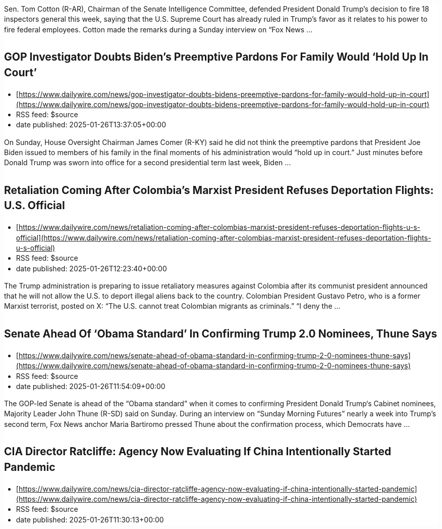Sen. Tom Cotton (R-AR), Chairman of the Senate Intelligence Committee, defended President Donald Trump&#8217;s decision to fire 18 inspectors general this week, saying that the U.S. Supreme Court has already ruled in Trump&#8217;s favor as it relates to his power to fire federal employees. Cotton made the remarks during a Sunday interview on &#8220;Fox News ...

## GOP Investigator Doubts Biden’s Preemptive Pardons For Family Would ‘Hold Up In Court’
 - [https://www.dailywire.com/news/gop-investigator-doubts-bidens-preemptive-pardons-for-family-would-hold-up-in-court](https://www.dailywire.com/news/gop-investigator-doubts-bidens-preemptive-pardons-for-family-would-hold-up-in-court)
 - RSS feed: $source
 - date published: 2025-01-26T13:37:05+00:00

On Sunday, House Oversight Chairman James Comer (R-KY) said he did not think the preemptive pardons that President Joe Biden issued to members of his family in the final moments of his administration would &#8220;hold up in court.&#8221; Just minutes before Donald Trump was sworn into office for a second presidential term last week, Biden ...

## Retaliation Coming After Colombia’s Marxist President Refuses Deportation Flights: U.S. Official
 - [https://www.dailywire.com/news/retaliation-coming-after-colombias-marxist-president-refuses-deportation-flights-u-s-official](https://www.dailywire.com/news/retaliation-coming-after-colombias-marxist-president-refuses-deportation-flights-u-s-official)
 - RSS feed: $source
 - date published: 2025-01-26T12:23:40+00:00

The Trump administration is preparing to issue retaliatory measures against Colombia after its communist president announced that he will not allow the U.S. to deport illegal aliens back to the country. Colombian President Gustavo Petro, who is a former Marxist terrorist, posted on X: &#8220;The U.S. cannot treat Colombian migrants as criminals.&#8221; &#8220;I deny the ...

## Senate Ahead Of ‘Obama Standard’ In Confirming Trump 2.0 Nominees, Thune Says
 - [https://www.dailywire.com/news/senate-ahead-of-obama-standard-in-confirming-trump-2-0-nominees-thune-says](https://www.dailywire.com/news/senate-ahead-of-obama-standard-in-confirming-trump-2-0-nominees-thune-says)
 - RSS feed: $source
 - date published: 2025-01-26T11:54:09+00:00

The GOP-led Senate is ahead of the &#8220;Obama standard&#8221; when it comes to confirming President Donald Trump&#8216;s Cabinet nominees, Majority Leader John Thune (R-SD) said on Sunday. During an interview on &#8220;Sunday Morning Futures&#8221; nearly a week into Trump&#8217;s second term, Fox News anchor Maria Bartiromo pressed Thune about the confirmation process, which Democrats have ...

## CIA Director Ratcliffe: Agency Now Evaluating If China Intentionally Started Pandemic
 - [https://www.dailywire.com/news/cia-director-ratcliffe-agency-now-evaluating-if-china-intentionally-started-pandemic](https://www.dailywire.com/news/cia-director-ratcliffe-agency-now-evaluating-if-china-intentionally-started-pandemic)
 - RSS feed: $source
 - date published: 2025-01-26T11:30:13+00:00
